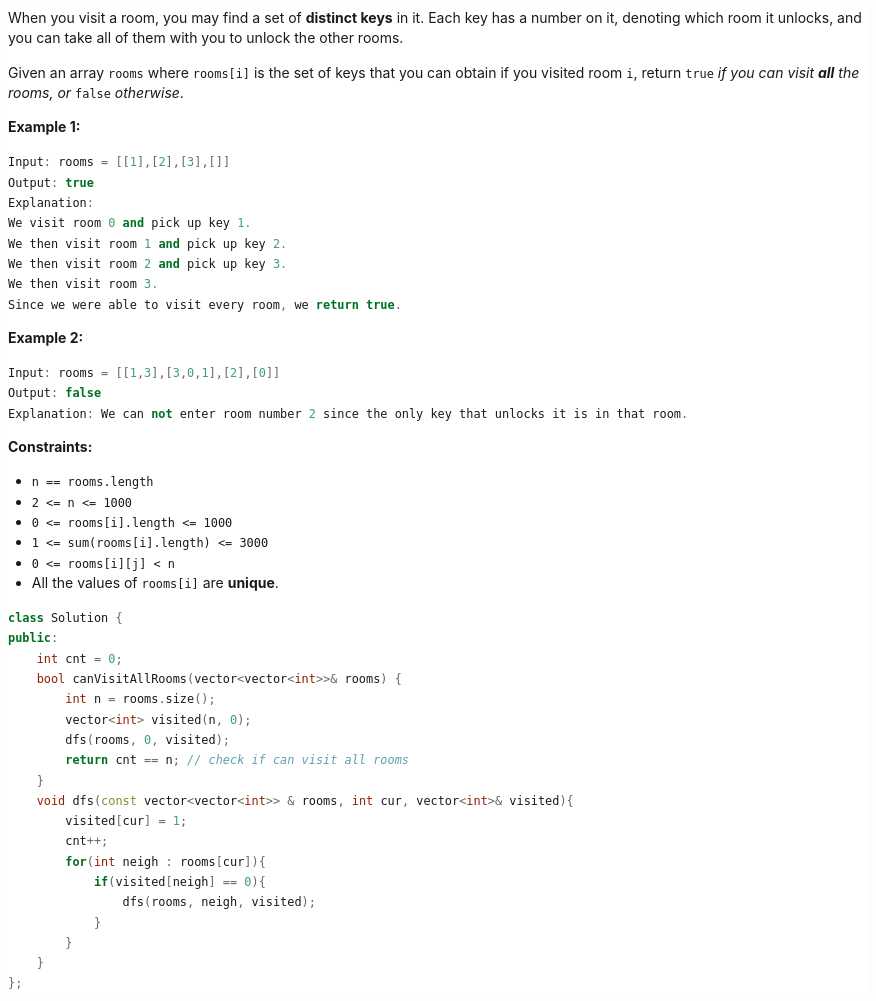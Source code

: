 When you visit a room, you may find a set of **distinct keys** in it. Each key has a number on it, denoting which room it unlocks, and you can take all of them with you to unlock the other rooms.

Given an array `rooms` where `rooms[i]` is the set of keys that you can obtain if you visited room `i`, return `true` *if you can visit **all** the rooms, or* `false` *otherwise*.

**Example 1:**

```c++
Input: rooms = [[1],[2],[3],[]]
Output: true
Explanation: 
We visit room 0 and pick up key 1.
We then visit room 1 and pick up key 2.
We then visit room 2 and pick up key 3.
We then visit room 3.
Since we were able to visit every room, we return true.
```

**Example 2:**

```c++
Input: rooms = [[1,3],[3,0,1],[2],[0]]
Output: false
Explanation: We can not enter room number 2 since the only key that unlocks it is in that room.
```

**Constraints:**

- `n == rooms.length`
- `2 <= n <= 1000`
- `0 <= rooms[i].length <= 1000`
- `1 <= sum(rooms[i].length) <= 3000`
- `0 <= rooms[i][j] < n`
- All the values of `rooms[i]` are **unique**.

```c++
class Solution {
public:
    int cnt = 0;
    bool canVisitAllRooms(vector<vector<int>>& rooms) {
        int n = rooms.size();
        vector<int> visited(n, 0);
        dfs(rooms, 0, visited);
        return cnt == n; // check if can visit all rooms
    }
    void dfs(const vector<vector<int>> & rooms, int cur, vector<int>& visited){
        visited[cur] = 1;
        cnt++;
        for(int neigh : rooms[cur]){
            if(visited[neigh] == 0){
                dfs(rooms, neigh, visited);
            }
        }
    }
};
```
